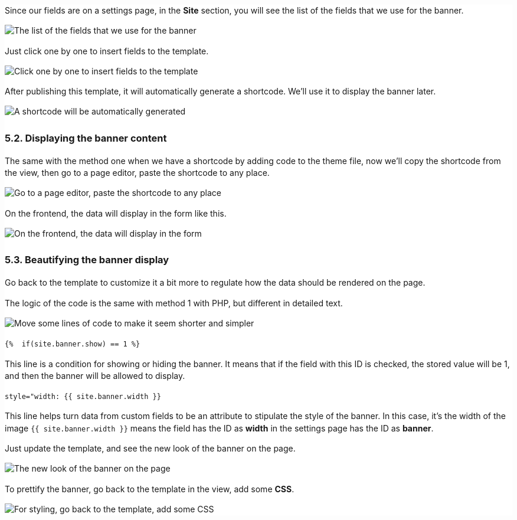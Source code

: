 Since our fields are on a settings page, in the **Site** section, you will see the list of the fields that we use for the banner.

![The list of the fields that we use for the banner](https://i.imgur.com/NFwW79K.png)

Just click one by one to insert fields to the template.

![Click one by one to insert fields to the template](https://i.imgur.com/4tdj274.png)

After publishing this template, it will automatically generate a shortcode. We’ll use it to display the banner later.

![A shortcode will be automatically generated](https://i.imgur.com/px0i2N8.png)

### 5.2. Displaying the banner content

The same with the method one when we have a shortcode by adding code to the theme file, now we’ll copy the shortcode from the view, then go to a page editor, paste the shortcode to any place.

![Go to a page editor, paste the shortcode to any place](https://i.imgur.com/wRwLrgQ.png)

On the frontend, the data will display in the form like this.

![On the frontend, the data will display in the form](https://i.imgur.com/stIol7H.png)

### 5.3. Beautifying the banner display

Go back to the template to customize it a bit more to regulate how the data should be rendered on the page.

The logic of the code is the same with method 1 with PHP, but different in detailed text.

![Move some lines of code to make it seem shorter and simpler](https://i.imgur.com/l1JAmKX.png)

```
{%  if(site.banner.show) == 1 %}
```

This line is a condition for showing or hiding the banner. It means that if the field with this ID is checked, the stored value will be 1, and then the banner will be allowed to display.

```
style="width: {{ site.banner.width }}
```

This line helps turn data from custom fields to be an attribute to stipulate the style of the banner. In this case, it’s the width of the image `{{ site.banner.width }}` means the field has the ID as **width** in the settings page has the ID as **banner**.

Just update the template, and see the new look of the banner on the page. 

![The new look of the banner on the page](https://i.imgur.com/CLdD9rw.png)

To prettify the banner, go back to the template in the view, add some **CSS**.

![For styling, go back to the template, add some CSS](https://i.imgur.com/0R1SxJq.png)
